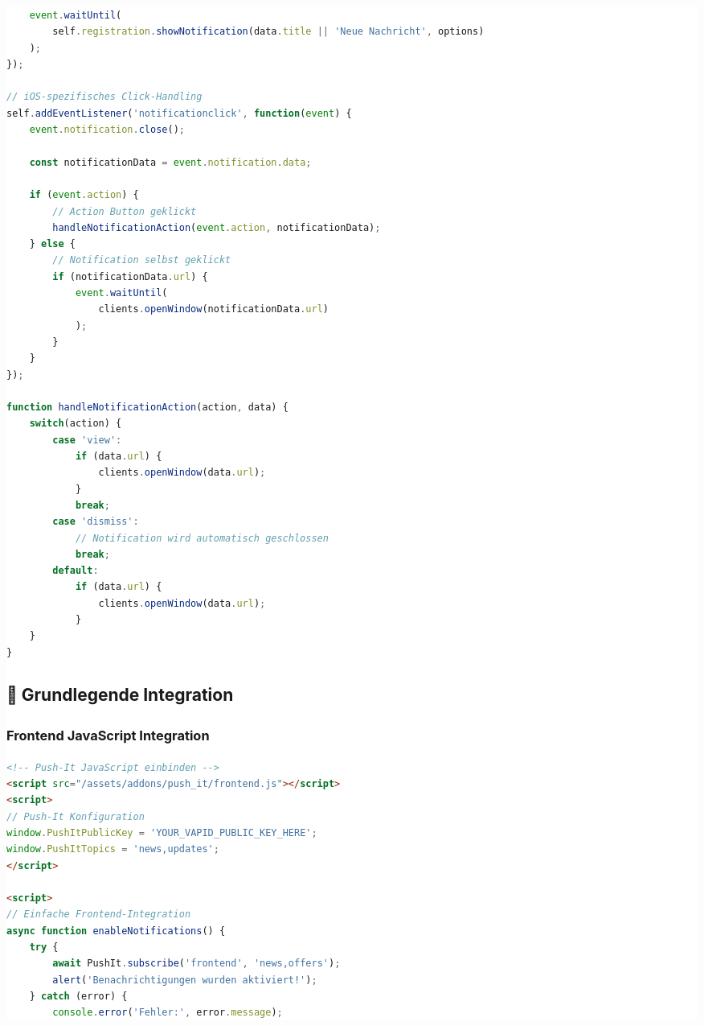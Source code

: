 ```javascript
    event.waitUntil(
        self.registration.showNotification(data.title || 'Neue Nachricht', options)
    );
});

// iOS-spezifisches Click-Handling
self.addEventListener('notificationclick', function(event) {
    event.notification.close();
    
    const notificationData = event.notification.data;
    
    if (event.action) {
        // Action Button geklickt
        handleNotificationAction(event.action, notificationData);
    } else {
        // Notification selbst geklickt
        if (notificationData.url) {
            event.waitUntil(
                clients.openWindow(notificationData.url)
            );
        }
    }
});

function handleNotificationAction(action, data) {
    switch(action) {
        case 'view':
            if (data.url) {
                clients.openWindow(data.url);
            }
            break;
        case 'dismiss':
            // Notification wird automatisch geschlossen
            break;
        default:
            if (data.url) {
                clients.openWindow(data.url);
            }
    }
}
```

## 📱 Grundlegende Integration

### Frontend JavaScript Integration

```html
<!-- Push-It JavaScript einbinden -->
<script src="/assets/addons/push_it/frontend.js"></script>
<script>
// Push-It Konfiguration
window.PushItPublicKey = 'YOUR_VAPID_PUBLIC_KEY_HERE';
window.PushItTopics = 'news,updates';
</script>

<script>
// Einfache Frontend-Integration
async function enableNotifications() {
    try {
        await PushIt.subscribe('frontend', 'news,offers');
        alert('Benachrichtigungen wurden aktiviert!');
    } catch (error) {
        console.error('Fehler:', error.message);
```